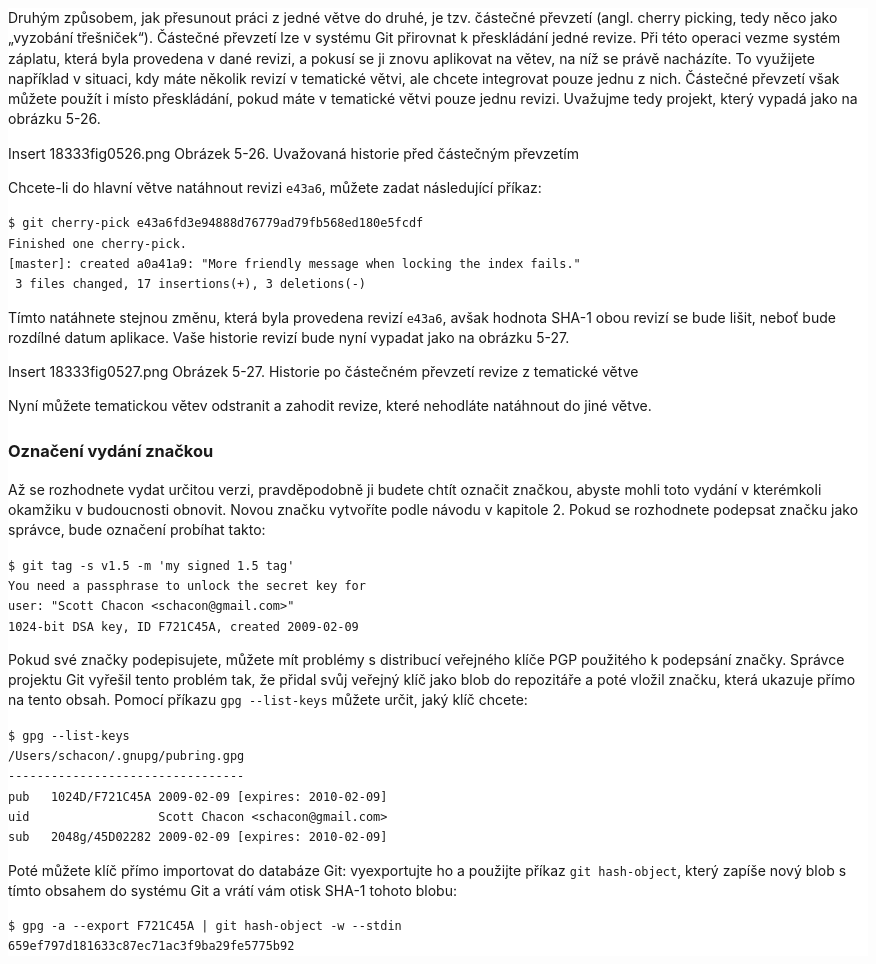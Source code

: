 Druhým způsobem, jak přesunout práci z jedné větve do druhé, je tzv. částečné převzetí (angl. cherry picking, tedy něco jako „vyzobání třešniček“). Částečné převzetí lze v systému Git přirovnat k přeskládání jedné revize. Při této operaci vezme systém záplatu, která byla provedena v dané revizi, a pokusí se ji znovu aplikovat na větev, na níž se právě nacházíte. To využijete například v situaci, kdy máte několik revizí v tematické větvi, ale chcete integrovat pouze jednu z nich. Částečné převzetí však můžete použít i místo přeskládání, pokud máte v tematické větvi pouze jednu revizi. Uvažujme tedy projekt, který vypadá jako na obrázku 5-26.

Insert 18333fig0526.png
Obrázek 5-26. Uvažovaná historie před částečným převzetím

Chcete-li do hlavní větve natáhnout revizi `e43a6`, můžete zadat následující příkaz:

	$ git cherry-pick e43a6fd3e94888d76779ad79fb568ed180e5fcdf
	Finished one cherry-pick.
	[master]: created a0a41a9: "More friendly message when locking the index fails."
	 3 files changed, 17 insertions(+), 3 deletions(-)

Tímto natáhnete stejnou změnu, která byla provedena revizí `e43a6`, avšak hodnota SHA-1 obou revizí se bude lišit, neboť bude rozdílné datum aplikace. Vaše historie revizí bude nyní vypadat jako na obrázku 5-27.

Insert 18333fig0527.png
Obrázek 5-27. Historie po částečném převzetí revize z tematické větve

Nyní můžete tematickou větev odstranit a zahodit revize, které nehodláte natáhnout do jiné větve.

### Označení vydání značkou ###

Až se rozhodnete vydat určitou verzi, pravděpodobně ji budete chtít označit značkou, abyste mohli toto vydání v kterémkoli okamžiku v budoucnosti obnovit. Novou značku vytvoříte podle návodu v kapitole 2. Pokud se rozhodnete podepsat značku jako správce, bude označení probíhat takto:

	$ git tag -s v1.5 -m 'my signed 1.5 tag'
	You need a passphrase to unlock the secret key for
	user: "Scott Chacon <schacon@gmail.com>"
	1024-bit DSA key, ID F721C45A, created 2009-02-09

Pokud své značky podepisujete, můžete mít problémy s distribucí veřejného klíče PGP použitého k podepsání značky. Správce projektu Git vyřešil tento problém tak, že přidal svůj veřejný klíč jako blob do repozitáře a poté vložil značku, která ukazuje přímo na tento obsah. Pomocí příkazu `gpg --list-keys` můžete určit, jaký klíč chcete:

	$ gpg --list-keys
	/Users/schacon/.gnupg/pubring.gpg
	---------------------------------
	pub   1024D/F721C45A 2009-02-09 [expires: 2010-02-09]
	uid                  Scott Chacon <schacon@gmail.com>
	sub   2048g/45D02282 2009-02-09 [expires: 2010-02-09]

Poté můžete klíč přímo importovat do databáze Git: vyexportujte ho a použijte příkaz `git hash-object`, který zapíše nový blob s tímto obsahem do systému Git a vrátí vám otisk SHA-1 tohoto blobu:

	$ gpg -a --export F721C45A | git hash-object -w --stdin
	659ef797d181633c87ec71ac3f9ba29fe5775b92
